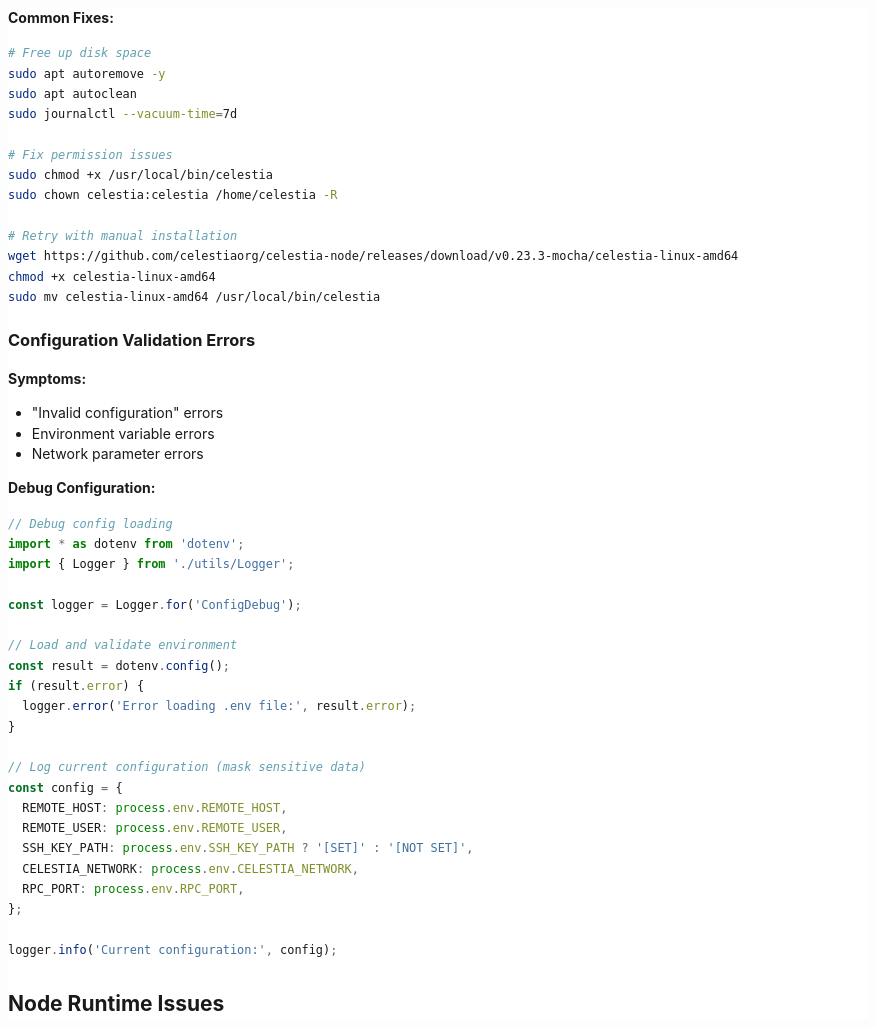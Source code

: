 **Common Fixes:**

```bash
# Free up disk space
sudo apt autoremove -y
sudo apt autoclean
sudo journalctl --vacuum-time=7d

# Fix permission issues
sudo chmod +x /usr/local/bin/celestia
sudo chown celestia:celestia /home/celestia -R

# Retry with manual installation
wget https://github.com/celestiaorg/celestia-node/releases/download/v0.23.3-mocha/celestia-linux-amd64
chmod +x celestia-linux-amd64
sudo mv celestia-linux-amd64 /usr/local/bin/celestia
```

### Configuration Validation Errors

**Symptoms:**
- "Invalid configuration" errors
- Environment variable errors
- Network parameter errors

**Debug Configuration:**
```typescript
// Debug config loading
import * as dotenv from 'dotenv';
import { Logger } from './utils/Logger';

const logger = Logger.for('ConfigDebug');

// Load and validate environment
const result = dotenv.config();
if (result.error) {
  logger.error('Error loading .env file:', result.error);
}

// Log current configuration (mask sensitive data)
const config = {
  REMOTE_HOST: process.env.REMOTE_HOST,
  REMOTE_USER: process.env.REMOTE_USER,
  SSH_KEY_PATH: process.env.SSH_KEY_PATH ? '[SET]' : '[NOT SET]',
  CELESTIA_NETWORK: process.env.CELESTIA_NETWORK,
  RPC_PORT: process.env.RPC_PORT,
};

logger.info('Current configuration:', config);
```

## Node Runtime Issues

